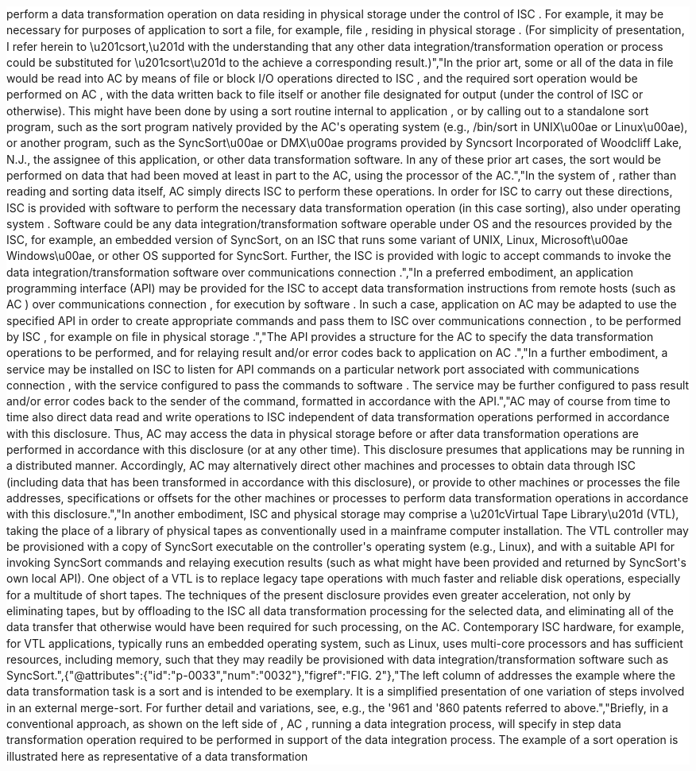 perform a data transformation operation on data residing in physical storage  under the control of ISC . For example, it may be necessary for purposes of application  to sort a file, for example, file , residing in physical storage . (For simplicity of presentation, I refer herein to \u201csort,\u201d with the understanding that any other data integration\/transformation operation or process could be substituted for \u201csort\u201d to the achieve a corresponding result.)","In the prior art, some or all of the data in file  would be read into AC  by means of file or block I\/O operations directed to ISC , and the required sort operation would be performed on AC , with the data written back to file  itself or another file designated for output (under the control of ISC  or otherwise). This might have been done by using a sort routine internal to application , or by calling out to a standalone sort program, such as the sort program natively provided by the AC's operating system  (e.g., \/bin\/sort in UNIX\u00ae or Linux\u00ae), or another program, such as the SyncSort\u00ae or DMX\u00ae programs provided by Syncsort Incorporated of Woodcliff Lake, N.J., the assignee of this application, or other data transformation software. In any of these prior art cases, the sort would be performed on data that had been moved at least in part to the AC, using the processor of the AC.","In the system of , rather than reading and sorting data itself, AC  simply directs ISC  to perform these operations. In order for ISC  to carry out these directions, ISC  is provided with software  to perform the necessary data transformation operation (in this case sorting), also under operating system . Software  could be any data integration\/transformation software operable under OS  and the resources provided by the ISC, for example, an embedded version of SyncSort, on an ISC that runs some variant of UNIX, Linux, Microsoft\u00ae Windows\u00ae, or other OS supported for SyncSort. Further, the ISC is provided with logic to accept commands to invoke the data integration\/transformation software over communications connection .","In a preferred embodiment, an application programming interface (API) may be provided for the ISC to accept data transformation instructions from remote hosts (such as AC ) over communications connection , for execution by software . In such a case, application  on AC  may be adapted to use the specified API in order to create appropriate commands and pass them to ISC over communications connection , to be performed by ISC , for example on file  in physical storage .","The API provides a structure for the AC to specify the data transformation operations to be performed, and for relaying result and\/or error codes back to application  on AC .","In a further embodiment, a service  may be installed on ISC  to listen for API commands on a particular network port associated with communications connection , with the service configured to pass the commands to software . The service may be further configured to pass result and\/or error codes back to the sender of the command, formatted in accordance with the API.","AC  may of course from time to time also direct data read and write operations to ISC  independent of data transformation operations performed in accordance with this disclosure. Thus, AC  may access the data in physical storage  before or after data transformation operations are performed in accordance with this disclosure (or at any other time). This disclosure presumes that applications may be running in a distributed manner. Accordingly, AC  may alternatively direct other machines and processes to obtain data through ISC  (including data that has been transformed in accordance with this disclosure), or provide to other machines or processes the file addresses, specifications or offsets for the other machines or processes to perform data transformation operations in accordance with this disclosure.","In another embodiment, ISC  and physical storage  may comprise a \u201cVirtual Tape Library\u201d (VTL), taking the place of a library of physical tapes as conventionally used in a mainframe computer installation. The VTL controller may be provisioned with a copy of SyncSort executable on the controller's operating system (e.g., Linux), and with a suitable API for invoking SyncSort commands and relaying execution results (such as what might have been provided and returned by SyncSort's own local API). One object of a VTL is to replace legacy tape operations with much faster and reliable disk operations, especially for a multitude of short tapes. The techniques of the present disclosure provides even greater acceleration, not only by eliminating tapes, but by offloading to the ISC all data transformation processing for the selected data, and eliminating all of the data transfer that otherwise would have been required for such processing, on the AC. Contemporary ISC hardware, for example, for VTL applications, typically runs an embedded operating system, such as Linux, uses multi-core processors and has sufficient resources, including memory, such that they may readily be provisioned with data integration\/transformation software such as SyncSort.",{"@attributes":{"id":"p-0033","num":"0032"},"figref":"FIG. 2"},"The left column of  addresses the example where the data transformation task is a sort and is intended to be exemplary. It is a simplified presentation of one variation of steps involved in an external merge-sort. For further detail and variations, see, e.g., the '961 and '860 patents referred to above.","Briefly, in a conventional approach, as shown on the left side of , AC , running a data integration process, will specify in step data transformation operation required to be performed in support of the data integration process. The example of a sort operation is illustrated here as representative of a data transformation